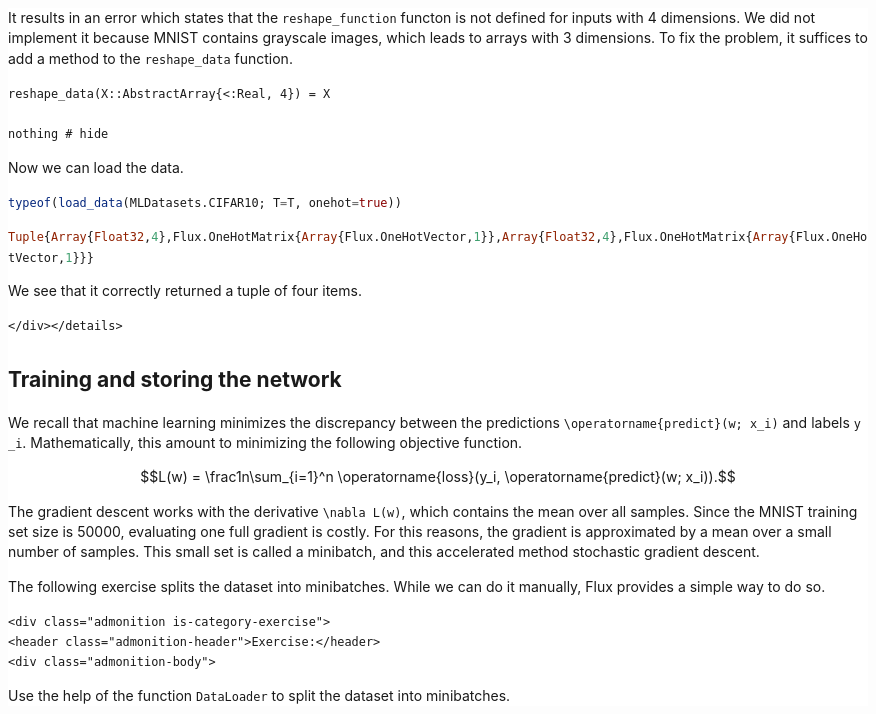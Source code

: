 It results in an error which states that the `reshape_function` functon is not defined for inputs with 4 dimensions. We did not implement it because MNIST contains grayscale images, which leads to arrays with 3 dimensions. To fix the problem, it suffices to add a method to the `reshape_data` function.

```@example nn
reshape_data(X::AbstractArray{<:Real, 4}) = X

nothing # hide
```

Now we can load the data.

```julia
typeof(load_data(MLDatasets.CIFAR10; T=T, onehot=true))
```

```julia
Tuple{Array{Float32,4},Flux.OneHotMatrix{Array{Flux.OneHotVector,1}},Array{Float32,4},Flux.OneHotMatrix{Array{Flux.OneHotVector,1}}}
```

We see that it correctly returned a tuple of four items.

```@raw html
</div></details>
```









## Training and storing the network

We recall that machine learning minimizes the discrepancy between the predictions ``\operatorname{predict}(w; x_i)`` and labels ``y_i``. Mathematically, this amount to minimizing the following objective function.

```math
L(w) = \frac1n\sum_{i=1}^n \operatorname{loss}(y_i, \operatorname{predict}(w; x_i)).
```

The gradient descent works with the derivative ``\nabla L(w)``, which contains the mean over all samples. Since the MNIST training set size is 50000, evaluating one full gradient is costly. For this reasons, the gradient is approximated by a mean over a small number of samples. This small set is called a minibatch, and this accelerated method stochastic gradient descent.








The following exercise splits the dataset into minibatches. While we can do it manually, Flux provides a simple way to do so.

```@raw html
<div class="admonition is-category-exercise">
<header class="admonition-header">Exercise:</header>
<div class="admonition-body">
```
Use the help of the function `DataLoader` to split the dataset into minibatches.
